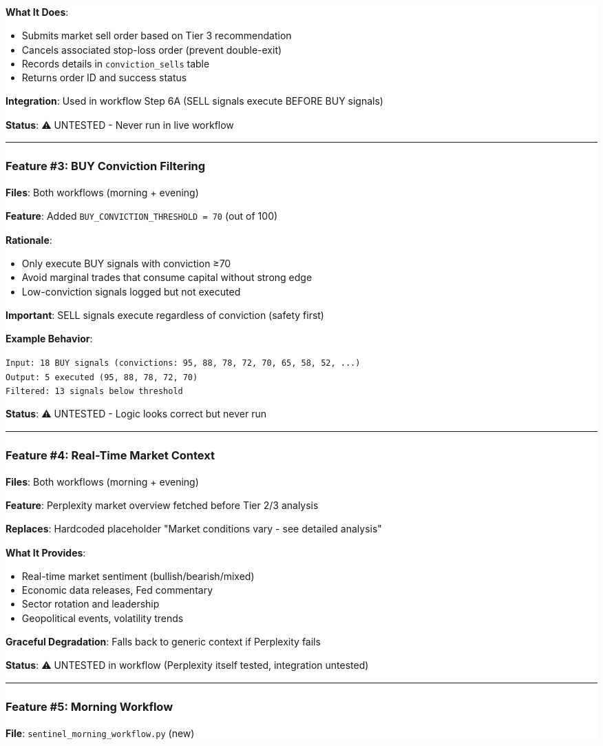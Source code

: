 **What It Does**:
- Submits market sell order based on Tier 3 recommendation
- Cancels associated stop-loss order (prevent double-exit)
- Records details in `conviction_sells` table
- Returns order ID and success status

**Integration**: Used in workflow Step 6A (SELL signals execute BEFORE BUY signals)

**Status**: ⚠️ UNTESTED - Never run in live workflow

---

### Feature #3: BUY Conviction Filtering
**Files**: Both workflows (morning + evening)

**Feature**: Added `BUY_CONVICTION_THRESHOLD = 70` (out of 100)

**Rationale**:
- Only execute BUY signals with conviction ≥70
- Avoid marginal trades that consume capital without strong edge
- Low-conviction signals logged but not executed

**Important**: SELL signals execute regardless of conviction (safety first)

**Example Behavior**:
```
Input: 18 BUY signals (convictions: 95, 88, 78, 72, 70, 65, 58, 52, ...)
Output: 5 executed (95, 88, 78, 72, 70)
Filtered: 13 signals below threshold
```

**Status**: ⚠️ UNTESTED - Logic looks correct but never run

---

### Feature #4: Real-Time Market Context
**Files**: Both workflows (morning + evening)

**Feature**: Perplexity market overview fetched before Tier 2/3 analysis

**Replaces**: Hardcoded placeholder "Market conditions vary - see detailed analysis"

**What It Provides**:
- Real-time market sentiment (bullish/bearish/mixed)
- Economic data releases, Fed commentary
- Sector rotation and leadership
- Geopolitical events, volatility trends

**Graceful Degradation**: Falls back to generic context if Perplexity fails

**Status**: ⚠️ UNTESTED in workflow (Perplexity itself tested, integration untested)

---

### Feature #5: Morning Workflow
**File**: `sentinel_morning_workflow.py` (new)
